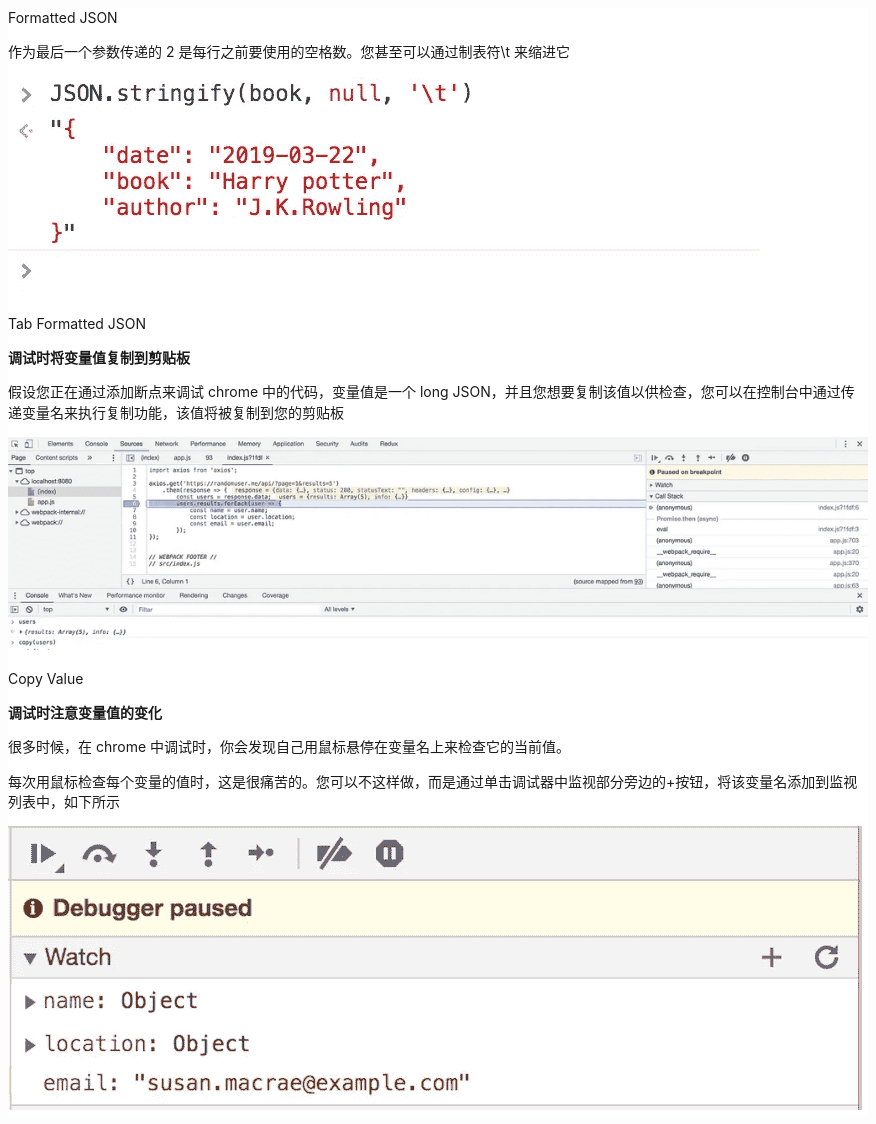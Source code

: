 Formatted JSON

作为最后一个参数传递的 2 是每行之前要使用的空格数。您甚至可以通过制表符\t 来缩进它

![](img/1486e446c5cff0671321ef28cb0bdc58.png)

Tab Formatted JSON

**调试时将变量值复制到剪贴板**

假设您正在通过添加断点来调试 chrome 中的代码，变量值是一个 long JSON，并且您想要复制该值以供检查，您可以在控制台中通过传递变量名来执行复制功能，该值将被复制到您的剪贴板

![](img/363ad1a71766475ab22a6bb3c9092c7b.png)

Copy Value

**调试时注意变量值的变化**

很多时候，在 chrome 中调试时，你会发现自己用鼠标悬停在变量名上来检查它的当前值。

每次用鼠标检查每个变量的值时，这是很痛苦的。您可以不这样做，而是通过单击调试器中监视部分旁边的+按钮，将该变量名添加到监视列表中，如下所示

![](img/8909bacd496adba01fb7c2990986e948.png)
